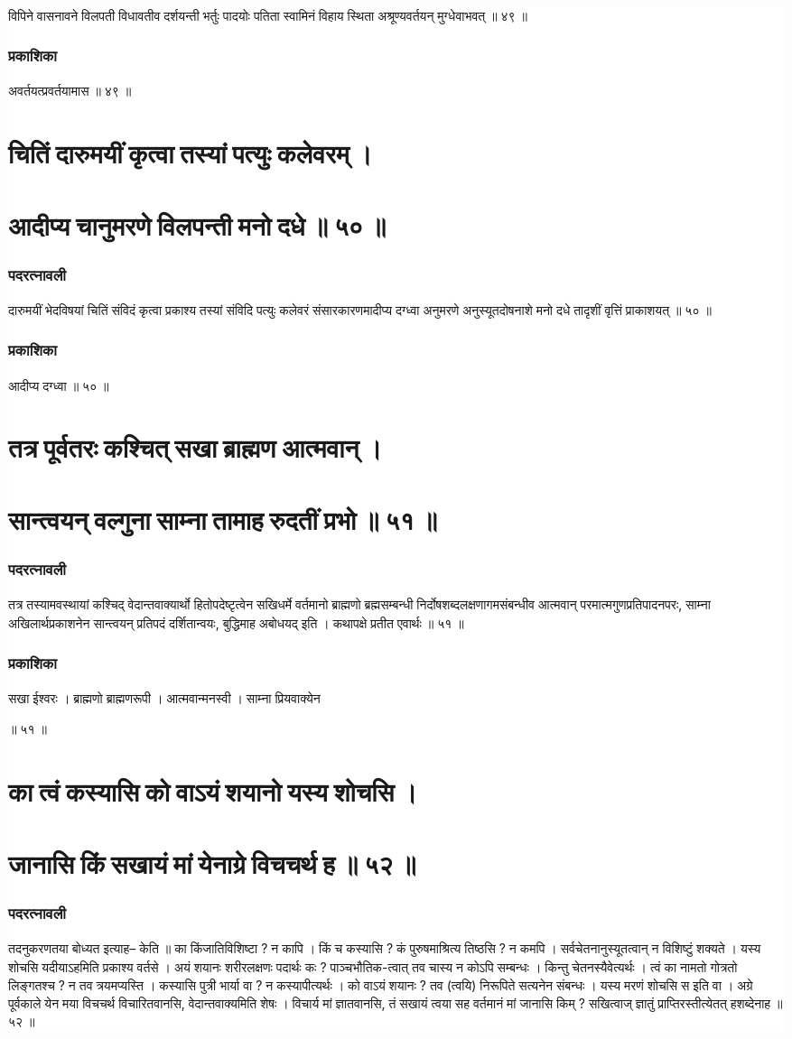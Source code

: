 विपिने वासनावने विलपती विधावतीव दर्शयन्ती भर्तुः पादयोः पतिता स्वामिनं विहाय स्थिता अश्रूण्यवर्तयन् मुग्धेवाभवत् ॥ ४९ ॥

### **प्रकाशिका**

अवर्तयत्प्रवर्तयामास ॥ ४९ ॥

# **चितिं दारुमयीं कृत्वा तस्यां पत्युः कलेवरम् ।**

# **आदीप्य चानुमरणे विलपन्ती मनो दधे ॥ ५० ॥**

### **पदरत्नावली**

दारुमयीं भेदविषयां चितिं संविदं कृत्वा प्रकाश्य तस्यां संविदि पत्युः कलेवरं संसारकारणमादीप्य दग्ध्वा अनुमरणे अनुस्यूतदोषनाशे मनो दधे तादृशीं वृत्तिं प्राकाशयत् ॥ ५० ॥

### **प्रकाशिका**

आदीप्य दग्ध्वा ॥ ५० ॥

# **तत्र पूर्वतरः कश्चित् सखा ब्राह्मण आत्मवान् ।**

# **सान्त्वयन् वल्गुना साम्ना तामाह रुदतीं प्रभो ॥ ५१ ॥**

### **पदरत्नावली**

तत्र तस्यामवस्थायां कश्चिद् वेदान्तवाक्यार्थो हितोपदेष्टृत्वेन सखिधर्मे वर्तमानो ब्राह्मणो ब्रह्मसम्बन्धी निर्दोषशब्दलक्षणागमसंबन्धीव आत्मवान् परमात्मगुणप्रतिपादनपरः, साम्ना अखिलार्थप्रकाशनेन सान्त्वयन् प्रतिपदं दर्शितान्वयः, बुद्धिमाह अबोधयद् इति । कथापक्षे प्रतीत एवार्थः ॥ ५१ ॥

### **प्रकाशिका**

सखा ईश्वरः । ब्राह्मणो ब्राह्मणरूपी । आत्मवान्मनस्वी । साम्ना प्रियवाक्येन

॥ ५१ ॥

# **का त्वं कस्यासि को वाऽयं शयानो यस्य शोचसि ।**

# **जानासि किं सखायं मां येनाग्रे विचचर्थ ह ॥ ५२ ॥**

### **पदरत्नावली**

तदनुकरणतया बोध्यत इत्याह– केति ॥ का किंजातिविशिष्टा ? न कापि । किं च कस्यासि ? कं पुरुषमाश्रित्य तिष्ठसि ? न कमपि । सर्वचेतनानुस्यूतत्वान् न विशिष्टुं शक्यते । यस्य शोचसि यदीयाऽहमिति प्रकाश्य वर्तसे । अयं शयानः शरीरलक्षणः पदार्थः कः ? पाञ्चभौतिक-त्वात् तव चास्य न कोऽपि सम्बन्धः । किन्तु चेतनस्यैवेत्यर्थः । त्वं का नामतो गोत्रतो लिङ्गतश्च ? न तव त्रयमप्यस्ति । कस्यासि पुत्री भार्या वा ? न कस्यापीत्यर्थः । को वाऽयं शयानः ? तव (त्वयि) निरूपिते सत्यनेन संबन्धः । यस्य मरणं शोचसि स इति वा । अग्रे पूर्वकाले येन मया विचचर्थ विचारितवानसि, वेदान्तवाक्यमिति शेषः । विचार्य मां ज्ञातवानसि, तं सखायं त्वया सह वर्तमानं मां जानासि किम् ? सखित्वाज् ज्ञातुं प्राप्तिरस्तीत्येतत् हशब्देनाह ॥ ५२ ॥
